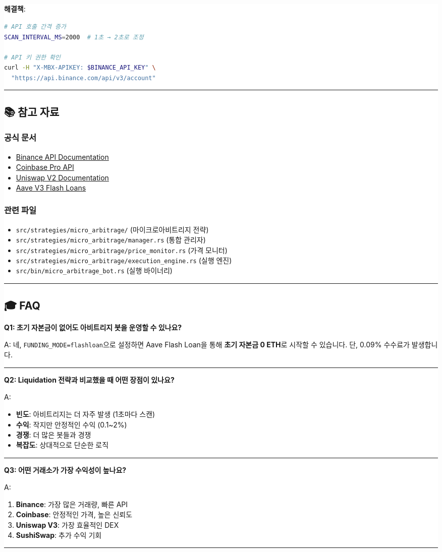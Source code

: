 **해결책**:
```bash
# API 호출 간격 증가
SCAN_INTERVAL_MS=2000  # 1초 → 2초로 조정

# API 키 권한 확인
curl -H "X-MBX-APIKEY: $BINANCE_API_KEY" \
  "https://api.binance.com/api/v3/account"
```

---

## 📚 참고 자료

### 공식 문서
- [Binance API Documentation](https://binance-docs.github.io/apidocs/spot/en/)
- [Coinbase Pro API](https://docs.pro.coinbase.com/)
- [Uniswap V2 Documentation](https://docs.uniswap.org/protocol/V2/introduction)
- [Aave V3 Flash Loans](https://docs.aave.com/developers/guides/flash-loans)

### 관련 파일
- `src/strategies/micro_arbitrage/` (마이크로아비트리지 전략)
- `src/strategies/micro_arbitrage/manager.rs` (통합 관리자)
- `src/strategies/micro_arbitrage/price_monitor.rs` (가격 모니터)
- `src/strategies/micro_arbitrage/execution_engine.rs` (실행 엔진)
- `src/bin/micro_arbitrage_bot.rs` (실행 바이너리)

---

## 🎓 FAQ

**Q1: 초기 자본금이 없어도 아비트리지 봇을 운영할 수 있나요?**

A: 네, `FUNDING_MODE=flashloan`으로 설정하면 Aave Flash Loan을 통해 **초기 자본금 0 ETH**로 시작할 수 있습니다. 단, 0.09% 수수료가 발생합니다.

---

**Q2: Liquidation 전략과 비교했을 때 어떤 장점이 있나요?**

A:
- **빈도**: 아비트리지는 더 자주 발생 (1초마다 스캔)
- **수익**: 작지만 안정적인 수익 (0.1~2%)
- **경쟁**: 더 많은 봇들과 경쟁
- **복잡도**: 상대적으로 단순한 로직

---

**Q3: 어떤 거래소가 가장 수익성이 높나요?**

A:
1. **Binance**: 가장 많은 거래량, 빠른 API
2. **Coinbase**: 안정적인 가격, 높은 신뢰도
3. **Uniswap V3**: 가장 효율적인 DEX
4. **SushiSwap**: 추가 수익 기회

---